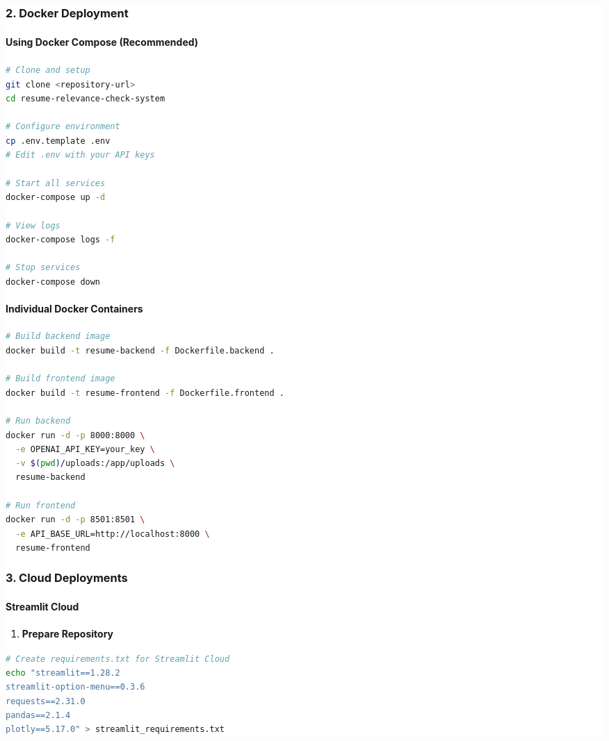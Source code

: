 ### 2. Docker Deployment

#### Using Docker Compose (Recommended)
```bash
# Clone and setup
git clone <repository-url>
cd resume-relevance-check-system

# Configure environment
cp .env.template .env
# Edit .env with your API keys

# Start all services
docker-compose up -d

# View logs
docker-compose logs -f

# Stop services
docker-compose down
```

#### Individual Docker Containers
```bash
# Build backend image
docker build -t resume-backend -f Dockerfile.backend .

# Build frontend image  
docker build -t resume-frontend -f Dockerfile.frontend .

# Run backend
docker run -d -p 8000:8000 \
  -e OPENAI_API_KEY=your_key \
  -v $(pwd)/uploads:/app/uploads \
  resume-backend

# Run frontend
docker run -d -p 8501:8501 \
  -e API_BASE_URL=http://localhost:8000 \
  resume-frontend
```

### 3. Cloud Deployments

#### Streamlit Cloud

1. **Prepare Repository**
```bash
# Create requirements.txt for Streamlit Cloud
echo "streamlit==1.28.2
streamlit-option-menu==0.3.6
requests==2.31.0
pandas==2.1.4
plotly==5.17.0" > streamlit_requirements.txt
```
